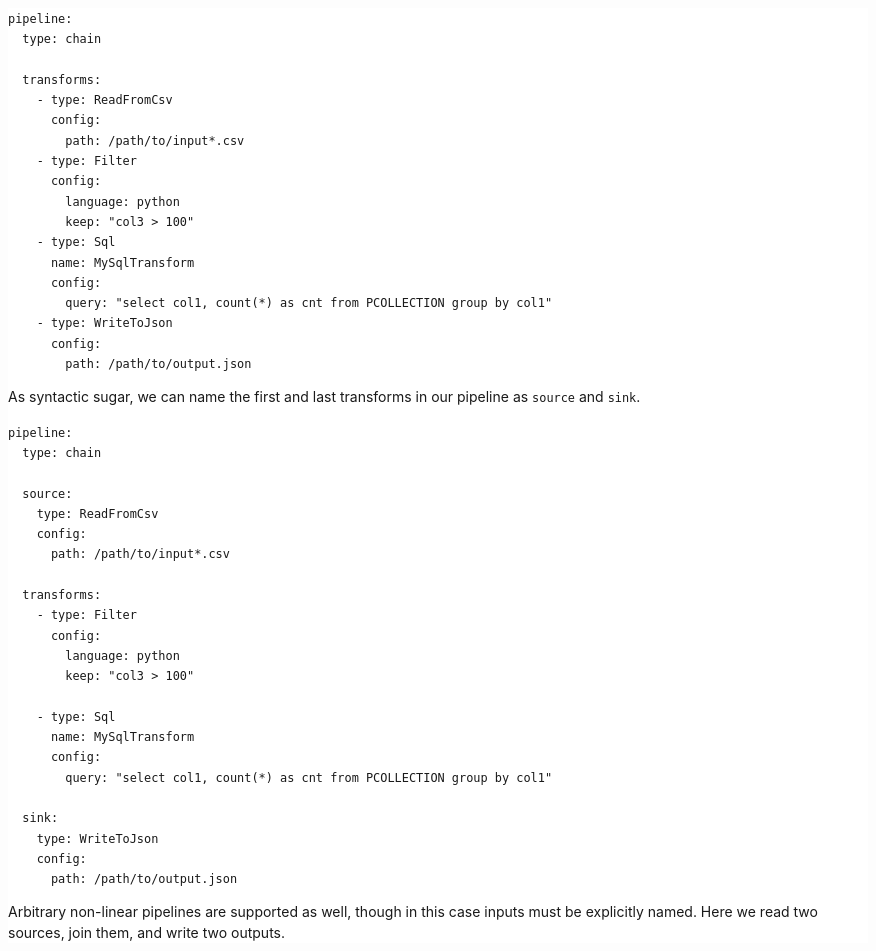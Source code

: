 ```
pipeline:
  type: chain

  transforms:
    - type: ReadFromCsv
      config:
        path: /path/to/input*.csv
    - type: Filter
      config:
        language: python
        keep: "col3 > 100"
    - type: Sql
      name: MySqlTransform
      config:
        query: "select col1, count(*) as cnt from PCOLLECTION group by col1"
    - type: WriteToJson
      config:
        path: /path/to/output.json
```

As syntactic sugar, we can name the first and last transforms in our pipeline
as `source` and `sink`.

```
pipeline:
  type: chain

  source:
    type: ReadFromCsv
    config:
      path: /path/to/input*.csv

  transforms:
    - type: Filter
      config:
        language: python
        keep: "col3 > 100"

    - type: Sql
      name: MySqlTransform
      config:
        query: "select col1, count(*) as cnt from PCOLLECTION group by col1"

  sink:
    type: WriteToJson
    config:
      path: /path/to/output.json
```

Arbitrary non-linear pipelines are supported as well, though in this case
inputs must be explicitly named.
Here we read two sources, join them, and write two outputs.
